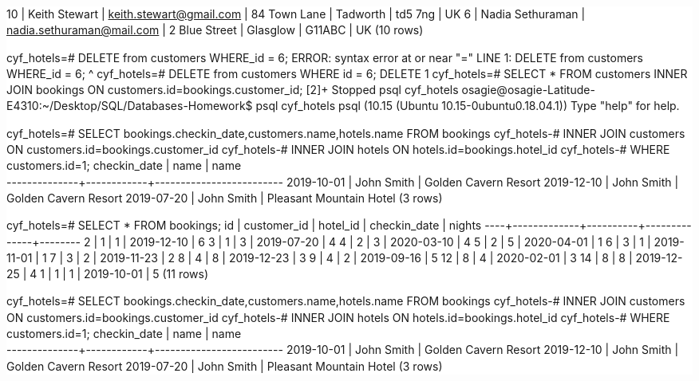  10 | Keith Stewart    | keith.stewart@gmail.com    | 84 Town Lane         | Tadworth   | td5 7ng  | UK
  6 | Nadia Sethuraman | nadia.sethuraman@mail.com  | 2 Blue Street        | Glasglow   | G11ABC   | UK
(10 rows)

cyf_hotels=# DELETE from customers WHERE_id = 6;
ERROR:  syntax error at or near "="
LINE 1: DELETE from customers WHERE_id = 6;
                                       ^
cyf_hotels=# DELETE from customers WHERE id = 6;
DELETE 1
cyf_hotels=# SELECT * FROM customers INNER JOIN bookings ON customers.id=bookings.customer_id;
[2]+  Stopped                 psql cyf_hotels
osagie@osagie-Latitude-E4310:~/Desktop/SQL/Databases-Homework$ psql cyf_hotels
psql (10.15 (Ubuntu 10.15-0ubuntu0.18.04.1))
Type "help" for help.

cyf_hotels=# SELECT bookings.checkin_date,customers.name,hotels.name FROM bookings
cyf_hotels-# INNER JOIN customers ON customers.id=bookings.customer_id
cyf_hotels-# INNER JOIN hotels ON hotels.id=bookings.hotel_id
cyf_hotels-# WHERE customers.id=1;
 checkin_date |    name    |          name           
--------------+------------+-------------------------
 2019-10-01   | John Smith | Golden Cavern Resort
 2019-12-10   | John Smith | Golden Cavern Resort
 2019-07-20   | John Smith | Pleasant Mountain Hotel
(3 rows)

cyf_hotels=# SELECT * FROM bookings;
 id | customer_id | hotel_id | checkin_date | nights 
----+-------------+----------+--------------+--------
  2 |           1 |        1 | 2019-12-10   |      6
  3 |           1 |        3 | 2019-07-20   |      4
  4 |           2 |        3 | 2020-03-10   |      4
  5 |           2 |        5 | 2020-04-01   |      1
  6 |           3 |        1 | 2019-11-01   |      1
  7 |           3 |        2 | 2019-11-23   |      2
  8 |           4 |        8 | 2019-12-23   |      3
  9 |           4 |        2 | 2019-09-16   |      5
 12 |           8 |        4 | 2020-02-01   |      3
 14 |           8 |        8 | 2019-12-25   |      4
  1 |           1 |        1 | 2019-10-01   |      5
(11 rows)

cyf_hotels=# SELECT bookings.checkin_date,customers.name,hotels.name FROM bookings
cyf_hotels-# INNER JOIN customers ON customers.id=bookings.customer_id
cyf_hotels-# INNER JOIN hotels ON hotels.id=bookings.hotel_id
cyf_hotels-# WHERE customers.id=1;
 checkin_date |    name    |          name           
--------------+------------+-------------------------
 2019-10-01   | John Smith | Golden Cavern Resort
 2019-12-10   | John Smith | Golden Cavern Resort
 2019-07-20   | John Smith | Pleasant Mountain Hotel
(3 rows)
